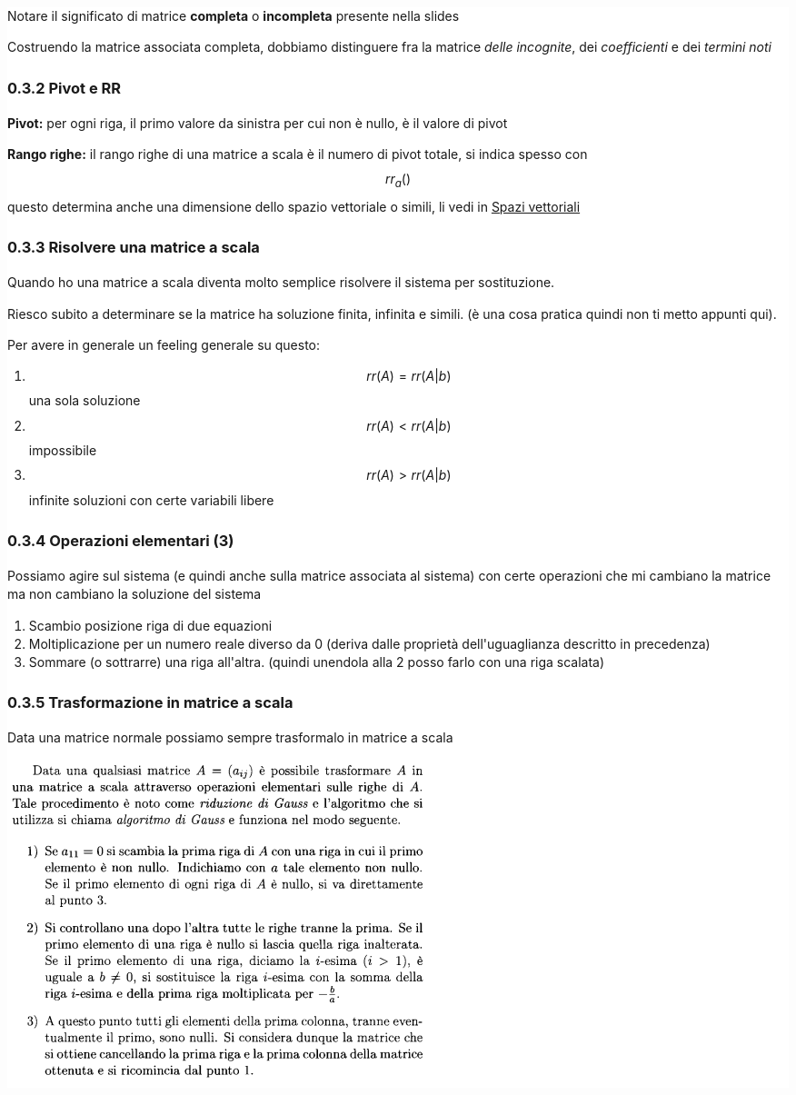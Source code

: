 
Notare il significato di matrice **completa** o **incompleta** presente nella slides

Costruendo la matrice associata completa, dobbiamo distinguere fra la matrice *delle incognite*, dei *coefficienti* e dei *termini noti*

### 0.3.2 Pivot e RR

**Pivot:** per ogni riga, il primo valore da sinistra per cui non è nullo, è il valore di pivot

**Rango righe:** il rango righe di una matrice a scala è il numero di pivot totale, si indica spesso con $$rr_a()$$ questo determina anche una dimensione dello spazio vettoriale o simili, li vedi in [Spazi vettoriali](/notes/spazi-vettoriali)

### 0.3.3 Risolvere una matrice a scala

Quando ho una matrice a scala diventa molto semplice risolvere il sistema per sostituzione.

Riesco subito a determinare se la matrice ha soluzione finita, infinita e simili. (è una cosa pratica quindi non ti metto appunti qui).

Per avere in generale un feeling generale su questo:

1. $$rr(A) = rr(A|b)$$ una sola soluzione
2. $$rr(A) < rr(A|b)$$ impossibile
3. $$rr(A) > rr(A|b)$$ infinite soluzioni con certe variabili libere

### 0.3.4 Operazioni elementari (3)

Possiamo agire sul sistema (e quindi anche sulla matrice associata al sistema) con certe operazioni che mi cambiano la matrice ma non cambiano la soluzione del sistema

1. Scambio posizione riga di due equazioni
2. Moltiplicazione per un numero reale diverso da 0 (deriva dalle proprietà dell'uguaglianza descritto in precedenza)
3. Sommare (o sottrarre) una riga all'altra. (quindi unendola alla 2 posso farlo con una riga scalata)

### 0.3.5 Trasformazione in matrice a scala

Data una matrice normale possiamo sempre trasformalo in matrice a scala

<img src="/images/notes/image/universita/ex-notion/Introduzione algebra/Untitled 3.png" alt="image/universita/ex-notion/Introduzione algebra/Untitled 3">
